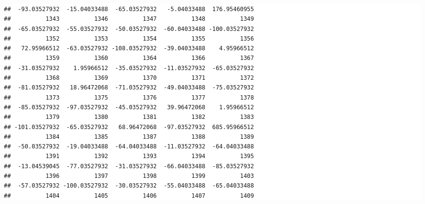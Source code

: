     ##  -93.03527932  -15.04033488  -65.03527932   -5.04033488  176.95460955 
    ##          1343          1346          1347          1348          1349 
    ##  -65.03527932  -55.03527932  -50.03527932  -60.04033488 -100.03527932 
    ##          1352          1353          1354          1355          1356 
    ##   72.95966512  -63.03527932 -108.03527932  -39.04033488    4.95966512 
    ##          1359          1360          1364          1366          1367 
    ##  -31.03527932    1.95966512  -35.03527932  -11.03527932  -65.03527932 
    ##          1368          1369          1370          1371          1372 
    ##  -81.03527932   18.96472068  -71.03527932  -49.04033488  -75.03527932 
    ##          1373          1375          1376          1377          1378 
    ##  -85.03527932  -97.03527932  -45.03527932   39.96472068    1.95966512 
    ##          1379          1380          1381          1382          1383 
    ## -101.03527932  -65.03527932   68.96472068  -97.03527932  685.95966512 
    ##          1384          1385          1387          1388          1389 
    ##  -50.03527932  -19.04033488  -64.04033488  -11.03527932  -64.04033488 
    ##          1391          1392          1393          1394          1395 
    ##  -13.04539045  -77.03527932  -31.03527932  -66.04033488  -85.03527932 
    ##          1396          1397          1398          1399          1403 
    ##  -57.03527932 -100.03527932  -30.03527932  -55.04033488  -65.04033488 
    ##          1404          1405          1406          1407          1409 
